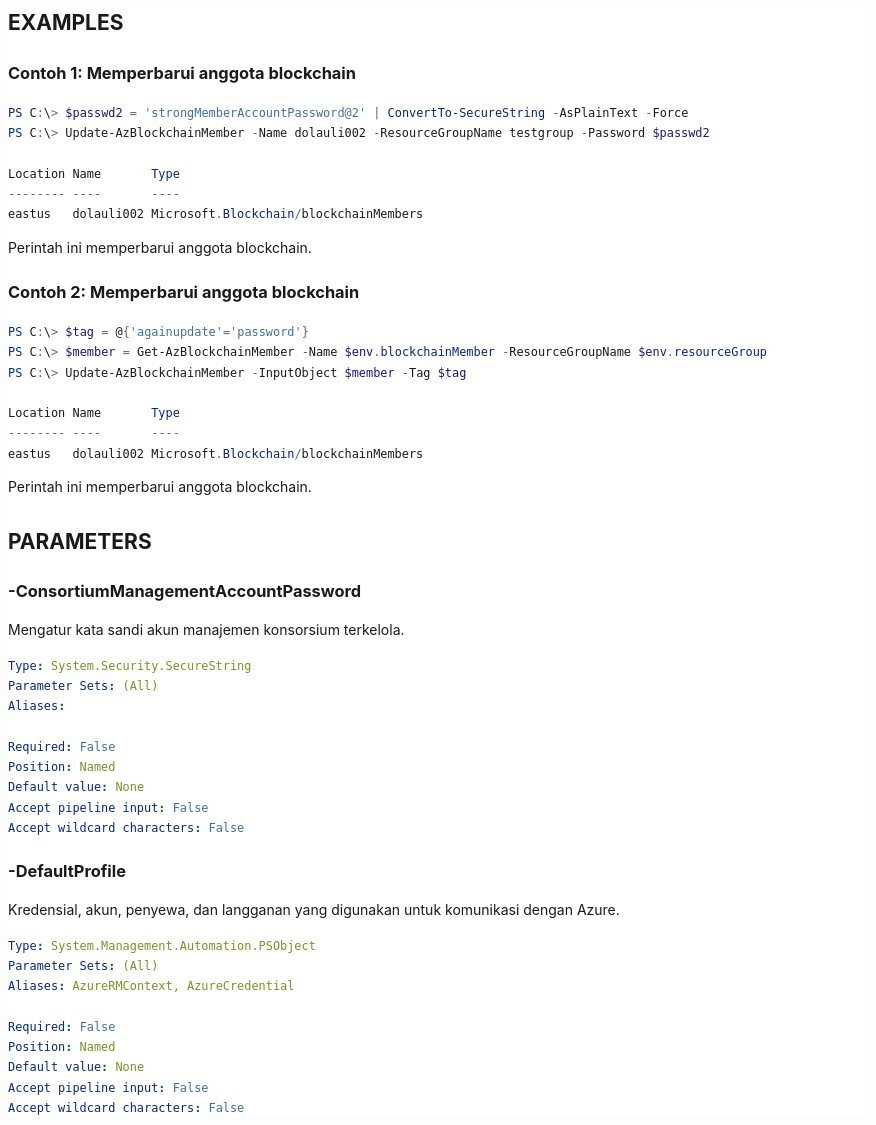 ## EXAMPLES

### Contoh 1: Memperbarui anggota blockchain
```powershell
PS C:\> $passwd2 = 'strongMemberAccountPassword@2' | ConvertTo-SecureString -AsPlainText -Force
PS C:\> Update-AzBlockchainMember -Name dolauli002 -ResourceGroupName testgroup -Password $passwd2

Location Name       Type
-------- ----       ----
eastus   dolauli002 Microsoft.Blockchain/blockchainMembers
```

Perintah ini memperbarui anggota blockchain.

### Contoh 2: Memperbarui anggota blockchain
```powershell
PS C:\> $tag = @{'againupdate'='password'}
PS C:\> $member = Get-AzBlockchainMember -Name $env.blockchainMember -ResourceGroupName $env.resourceGroup
PS C:\> Update-AzBlockchainMember -InputObject $member -Tag $tag

Location Name       Type
-------- ----       ----
eastus   dolauli002 Microsoft.Blockchain/blockchainMembers
```

Perintah ini memperbarui anggota blockchain.

## PARAMETERS

### -ConsortiumManagementAccountPassword
Mengatur kata sandi akun manajemen konsorsium terkelola.

```yaml
Type: System.Security.SecureString
Parameter Sets: (All)
Aliases:

Required: False
Position: Named
Default value: None
Accept pipeline input: False
Accept wildcard characters: False
```

### -DefaultProfile
Kredensial, akun, penyewa, dan langganan yang digunakan untuk komunikasi dengan Azure.

```yaml
Type: System.Management.Automation.PSObject
Parameter Sets: (All)
Aliases: AzureRMContext, AzureCredential

Required: False
Position: Named
Default value: None
Accept pipeline input: False
Accept wildcard characters: False
```
